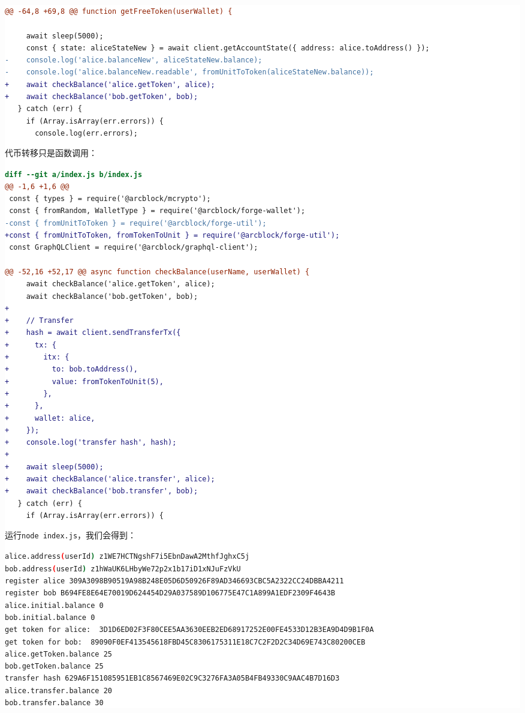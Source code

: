 ```diff
@@ -64,8 +69,8 @@ function getFreeToken(userWallet) {

     await sleep(5000);
     const { state: aliceStateNew } = await client.getAccountState({ address: alice.toAddress() });
-    console.log('alice.balanceNew', aliceStateNew.balance);
-    console.log('alice.balanceNew.readable', fromUnitToToken(aliceStateNew.balance));
+    await checkBalance('alice.getToken', alice);
+    await checkBalance('bob.getToken', bob);
   } catch (err) {
     if (Array.isArray(err.errors)) {
       console.log(err.errors);
```

代币转移只是函数调用：

```diff
diff --git a/index.js b/index.js
@@ -1,6 +1,6 @@
 const { types } = require('@arcblock/mcrypto');
 const { fromRandom, WalletType } = require('@arcblock/forge-wallet');
-const { fromUnitToToken } = require('@arcblock/forge-util');
+const { fromUnitToToken, fromTokenToUnit } = require('@arcblock/forge-util');
 const GraphQLClient = require('@arcblock/graphql-client');

@@ -52,16 +52,17 @@ async function checkBalance(userName, userWallet) {
     await checkBalance('alice.getToken', alice);
     await checkBalance('bob.getToken', bob);
+
+    // Transfer
+    hash = await client.sendTransferTx({
+      tx: {
+        itx: {
+          to: bob.toAddress(),
+          value: fromTokenToUnit(5),
+        },
+      },
+      wallet: alice,
+    });
+    console.log('transfer hash', hash);
+
+    await sleep(5000);
+    await checkBalance('alice.transfer', alice);
+    await checkBalance('bob.transfer', bob);
   } catch (err) {
     if (Array.isArray(err.errors)) {
```

运行`node index.js`，我们会得到：

```bash
alice.address(userId) z1WE7HCTNgshF7i5EbnDawA2MthfJghxC5j
bob.address(userId) z1hWaUK6LHbyWe72p2x1b17iD1xNJuFzVkU
register alice 309A3098B90519A98B248E05D6D50926F89AD346693CBC5A2322CC24DBBA4211
register bob B694FE8E64E70019D624454D29A037589D106775E47C1A899A1EDF2309F4643B
alice.initial.balance 0
bob.initial.balance 0
get token for alice:  3D1D6ED02F3F80CEE5AA3630EEB2ED68917252E00FE4533D12B3EA9D4D9B1F0A
get token for bob:  89090F0EF413545618FBD45C8306175311E18C7C2F2D2C34D69E743C80200CEB
alice.getToken.balance 25
bob.getToken.balance 25
transfer hash 629A6F151085951EB1C8567469E02C9C3276FA3A05B4FB49330C9AAC4B7D16D3
alice.transfer.balance 20
bob.transfer.balance 30
```
